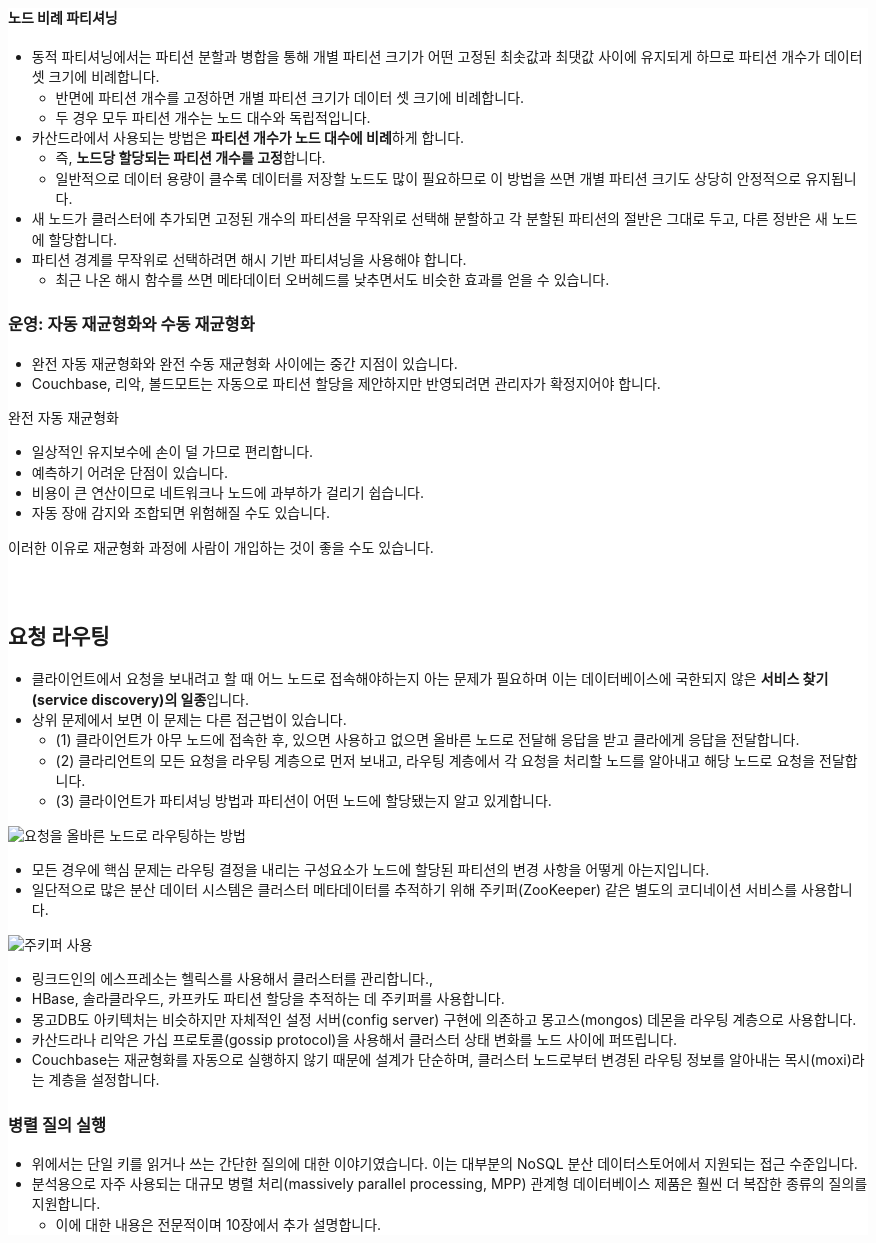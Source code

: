 #### 노드 비례 파티셔닝

- 동적 파티셔닝에서는 파티션 분할과 병합을 통해 개별 파티션 크기가 어떤 고정된 최솟값과 최댓값 사이에 유지되게 하므로 파티션 개수가 데이터셋 크기에 비례합니다.
  - 반면에 파티션 개수를 고정하면 개별 파티션 크기가 데이터 셋 크기에 비례합니다.
  - 두 경우 모두 파티션 개수는 노드 대수와 독립적입니다.
- 카산드라에서 사용되는 방법은 **파티션 개수가 노드 대수에 비례**하게 합니다.
  - 즉, **노드당 할당되는 파티션 개수를 고정**합니다.
  - 일반적으로 데이터 용량이 클수록 데이터를 저장할 노드도 많이 필요하므로 이 방법을 쓰면 개별 파티션 크기도 상당히 안정적으로 유지됩니다.
- 새 노드가 클러스터에 추가되면 고정된 개수의 파티션을 무작위로 선택해 분할하고 각 분할된 파티션의 절반은 그대로 두고, 다른 정반은 새 노드에 할당합니다.
- 파티션 경계를 무작위로 선택하려면 해시 기반 파티셔닝을 사용해야 합니다.
  - 최근 나온 해시 함수를 쓰면 메타데이터 오버헤드를 낮추면서도 비슷한 효과를 얻을 수 있습니다.

### 운영: 자동 재균형화와 수동 재균형화

- 완전 자동 재균형화와 완전 수동 재균형화 사이에는 중간 지점이 있습니다.
- Couchbase, 리악, 볼드모트는 자동으로 파티션 할당을 제안하지만 반영되려면 관리자가 확정지어야 합니다.

완전 자동 재균형화

- 일상적인 유지보수에 손이 덜 가므로 편리합니다.
- 예측하기 어려운 단점이 있습니다.
- 비용이 큰 연산이므로 네트워크나 노드에 과부하가 걸리기 쉽습니다.
- 자동 장애 감지와 조합되면 위험해질 수도 있습니다.

이러한 이유로 재균형화 과정에 사람이 개입하는 것이 좋을 수도 있습니다.

<br/>

## 요청 라우팅

- 클라이언트에서 요청을 보내려고 할 때 어느 노드로 접속해야하는지 아는 문제가 필요하며 이는 데이터베이스에 국한되지 않은 **서비스 찾기(service discovery)의 일종**입니다.
- 상위 문제에서 보면 이 문제는 다른 접근법이 있습니다.
  - (1) 클라이언트가 아무 노드에 접속한 후, 있으면 사용하고 없으면 올바른 노드로 전달해 응답을 받고 클라에게 응답을 전달합니다.
  - (2) 클라리언트의 모든 요청을 라우팅 계층으로 먼저 보내고, 라우팅 계층에서 각 요청을 처리할 노드를 알아내고 해당 노드로 요청을 전달합니다.
  - (3) 클라이언트가 파티셔닝 방법과 파티션이 어떤 노드에 할당됐는지 알고 있게합니다.

![요청을 올바른 노드로 라우팅하는 방법](https://user-images.githubusercontent.com/42582516/139963484-d6b64bde-515b-48ce-b4c9-68a13389f3da.png)

- 모든 경우에 핵심 문제는 라우팅 결정을 내리는 구성요소가 노드에 할당된 파티션의 변경 사항을 어떻게 아는지입니다.
- 일단적으로 많은 분산 데이터 시스템은 클러스터 메타데이터를 추적하기 위해 주키퍼(ZooKeeper) 같은 별도의 코디네이션 서비스를 사용합니다.

![주키퍼 사용](https://user-images.githubusercontent.com/42582516/139963964-85d6a556-a1f8-465c-b13b-268c18f1f18c.png)

- 링크드인의 에스프레소는 헬릭스를 사용해서 클러스터를 관리합니다.,
- HBase, 솔라클라우드, 카프카도 파티션 할당을 추적하는 데 주키퍼를 사용합니다.
- 몽고DB도 아키텍처는 비슷하지만 자체적인 설정 서버(config server) 구현에 의존하고 몽고스(mongos) 데몬을 라우팅 계층으로 사용합니다.
- 카산드라나 리악은 가십 프로토콜(gossip protocol)을 사용해서 클러스터 상태 변화를 노드 사이에 퍼뜨립니다.
- Couchbase는 재균형화를 자동으로 실행하지 않기 때문에 설계가 단순하며, 클러스터 노드로부터 변경된 라우팅 정보를 알아내는 목시(moxi)라는 계층을 설정합니다.

### 병렬 질의 실행

- 위에서는 단일 키를 읽거나 쓰는 간단한 질의에 대한 이야기였습니다. 이는 대부분의 NoSQL 분산 데이터스토어에서 지원되는 접근 수준입니다.
- 분석용으로 자주 사용되는 대규모 병렬 처리(massively parallel processing, MPP) 관계형 데이터베이스 제품은 훨씬 더 복잡한 종류의 질의를 지원합니다.
  - 이에 대한 내용은 전문적이며 10장에서 추가 설명합니다.
